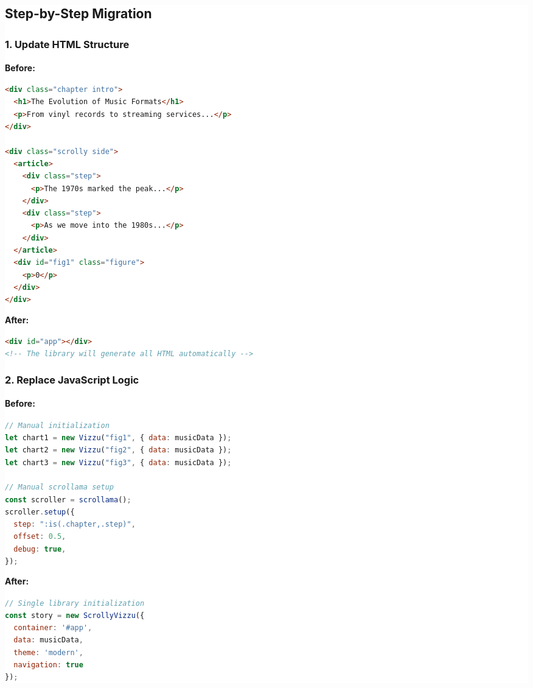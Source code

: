 ## Step-by-Step Migration

### 1. Update HTML Structure

**Before:**
```html
<div class="chapter intro">
  <h1>The Evolution of Music Formats</h1>
  <p>From vinyl records to streaming services...</p>
</div>

<div class="scrolly side">
  <article>
    <div class="step">
      <p>The 1970s marked the peak...</p>
    </div>
    <div class="step">
      <p>As we move into the 1980s...</p>
    </div>
  </article>
  <div id="fig1" class="figure">
    <p>0</p>
  </div>
</div>
```

**After:**
```html
<div id="app"></div>
<!-- The library will generate all HTML automatically -->
```

### 2. Replace JavaScript Logic

**Before:**
```javascript
// Manual initialization
let chart1 = new Vizzu("fig1", { data: musicData });
let chart2 = new Vizzu("fig2", { data: musicData });
let chart3 = new Vizzu("fig3", { data: musicData });

// Manual scrollama setup
const scroller = scrollama();
scroller.setup({
  step: ":is(.chapter,.step)",
  offset: 0.5,
  debug: true,
});
```

**After:**
```javascript
// Single library initialization
const story = new ScrollyVizzu({
  container: '#app',
  data: musicData,
  theme: 'modern',
  navigation: true
});
```
